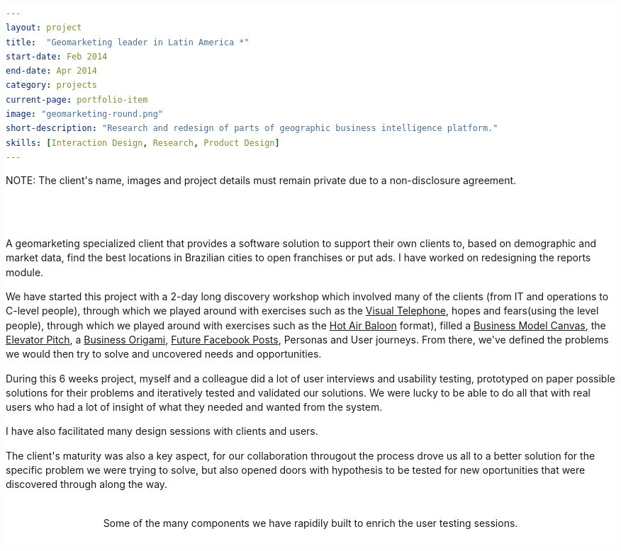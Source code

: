 ```yaml
---
layout: project
title:  "Geomarketing leader in Latin America *"
start-date: Feb 2014
end-date: Apr 2014
category: projects
current-page: portfolio-item
image: "geomarketing-round.png"
short-description: "Research and redesign of parts of geographic business intelligence platform."
skills: [Interaction Design, Research, Product Design]
---
```


<span class="category-description">NOTE:</span> The client's name, images and project details must remain private due to a non-disclosure agreement.

<div style="text-align: center;">
	 <img class="project-image" style="width: 80%" src="{{ site.baseurl }}/assets/images/projects/geomarketing/sketches.jpg" alt=""/> 
 </div>
 </br>

<p>A geomarketing specialized client that provides a software solution to support their own clients to, based on demographic and market data, find the best locations in Brazilian cities to open franchises or put ads. I have worked on redesigning the reports module.</p>

<p>We have started this project with a 2-day long discovery workshop which involved many of the clients (from IT and operations to C-level people), through which we played around with exercises such as the <a href="http://www.funretrospectives.com/visual-phone" target="_blank">Visual Telephone</a>, hopes and fears(using the level people), through which we played around with exercises such as the <a href="http://www.funretrospectives.com/hot-air-balloon-bad-weather/" target="_blank">Hot Air Baloon</a> format), filled a <a href="http://www.businessmodelgeneration.com/canvas/bmc" target="_blank">Business Model Canvas</a>, the <a href="http://www.funretrospectives.com/collaborative-product-vision-activity/" target="_blank">Elevator Pitch</a>, a <a href="http://www2.gov.bc.ca/gov/content/governments/open-government/ux-toolbox/design-research/design-research-methods/co-design-and-gamestorming/business-origami" target="_blank">Business Origami</a>, <a href="http://www.funretrospectives.com/defining-the-team-vision-future-facebook-posts/" target="_blank">Future Facebook Posts</a>, Personas and User journeys. From there, we've defined the problems we would then try to solve and uncovered needs and opportunities.</p>

<p>During this 6 weeks project, myself and a colleague did a lot of user interviews and usability testing, prototyped on paper possible solutions for their problems and iteratively tested and validated our solutions. We were lucky to be able to do all that with real users who had a lot of insight of what they needed and wanted from the system.</p>

<p>I have also facilitated many design sessions with clients and users.</p>

<p>The client's maturity was also a key aspect, for our collaboration througout the process drove us all to a better solution for the specific problem we were trying to solve, but also opened doors with hypothesis to be tested for new oportunities that were discovered through along the way.</p>

<div style="text-align: center;">
	 <img class="project-image" style="width: 80%" src="{{ site.baseurl }}/assets/images/projects/geomarketing/components.jpg" alt=""/> 
	 <figcaption>Some of the many components we have rapidily built to enrich the user testing sessions.</figcaption>
 </div>
 <br>
